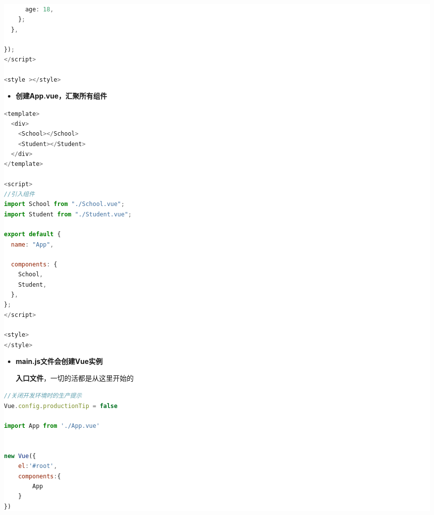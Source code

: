 ```javascript
      age: 18,
    };
  },

});
</script>

<style ></style>
```



* **创建App.vue，汇聚所有组件**

```javascript
<template>
  <div>
    <School></School>
    <Student></Student>
  </div>
</template>

<script>
//引入组件
import School from "./School.vue";
import Student from "./Student.vue";

export default {
  name: "App",

  components: {
    School,
    Student,
  },
};
</script>

<style>
</style>
```

* **main.js文件会创建Vue实例**

  **入口文件**，一切的活都是从这里开始的

```javascript
//关闭开发环境时的生产提示
Vue.config.productionTip = false

import App from './App.vue'


new Vue({
    el:'#root',
    components:{
        App
    }
})
```
